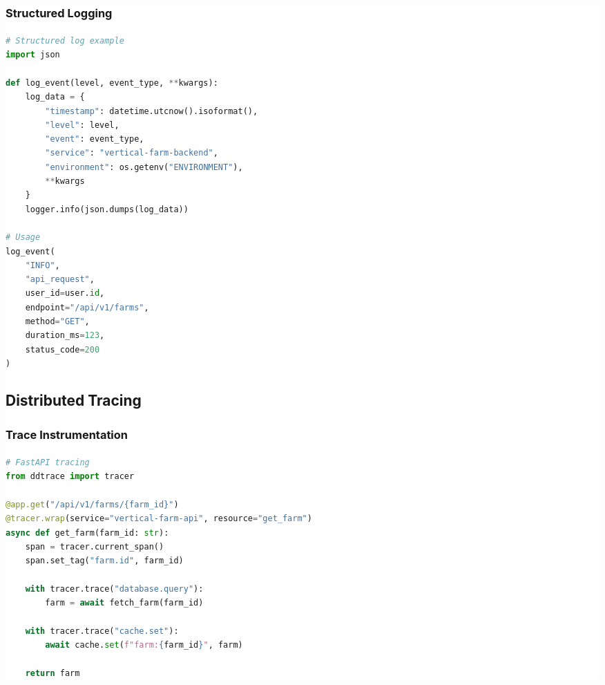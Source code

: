 ### Structured Logging

```python
# Structured log example
import json

def log_event(level, event_type, **kwargs):
    log_data = {
        "timestamp": datetime.utcnow().isoformat(),
        "level": level,
        "event": event_type,
        "service": "vertical-farm-backend",
        "environment": os.getenv("ENVIRONMENT"),
        **kwargs
    }
    logger.info(json.dumps(log_data))

# Usage
log_event(
    "INFO",
    "api_request",
    user_id=user.id,
    endpoint="/api/v1/farms",
    method="GET",
    duration_ms=123,
    status_code=200
)
```

## Distributed Tracing

### Trace Instrumentation

```python
# FastAPI tracing
from ddtrace import tracer

@app.get("/api/v1/farms/{farm_id}")
@tracer.wrap(service="vertical-farm-api", resource="get_farm")
async def get_farm(farm_id: str):
    span = tracer.current_span()
    span.set_tag("farm.id", farm_id)
    
    with tracer.trace("database.query"):
        farm = await fetch_farm(farm_id)
    
    with tracer.trace("cache.set"):
        await cache.set(f"farm:{farm_id}", farm)
    
    return farm
```
